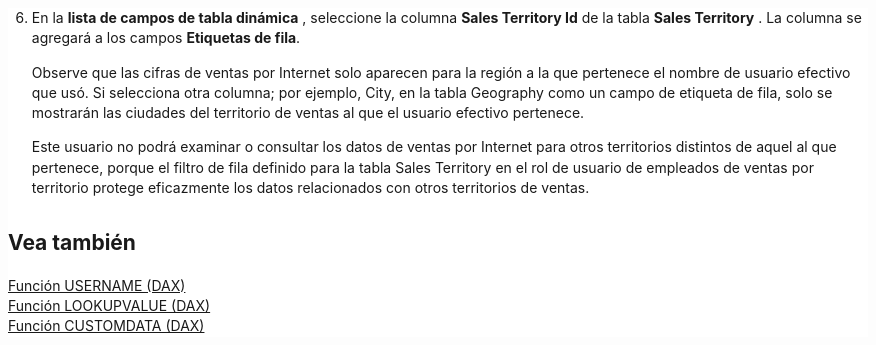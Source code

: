 6.  En la **lista de campos de tabla dinámica** , seleccione la columna **Sales Territory Id** de la tabla **Sales Territory** . La columna se agregará a los campos **Etiquetas de fila**.  
  
     Observe que las cifras de ventas por Internet solo aparecen para la región a la que pertenece el nombre de usuario efectivo que usó. Si selecciona otra columna; por ejemplo, City, en la tabla Geography como un campo de etiqueta de fila, solo se mostrarán las ciudades del territorio de ventas al que el usuario efectivo pertenece.  
  
     Este usuario no podrá examinar o consultar los datos de ventas por Internet para otros territorios distintos de aquel al que pertenece, porque el filtro de fila definido para la tabla Sales Territory en el rol de usuario de empleados de ventas por territorio protege eficazmente los datos relacionados con otros territorios de ventas.  
  
## <a name="see-also"></a>Vea también  
 [Función USERNAME &#40;DAX&#41;](https://msdn.microsoft.com/library/hh230954.aspx)   
 [Función LOOKUPVALUE &#40;DAX&#41;](https://msdn.microsoft.com/library/gg492170.aspx)   
 [Función CUSTOMDATA &#40;DAX&#41;](https://msdn.microsoft.com/library/hh213140.aspx)  
  
  